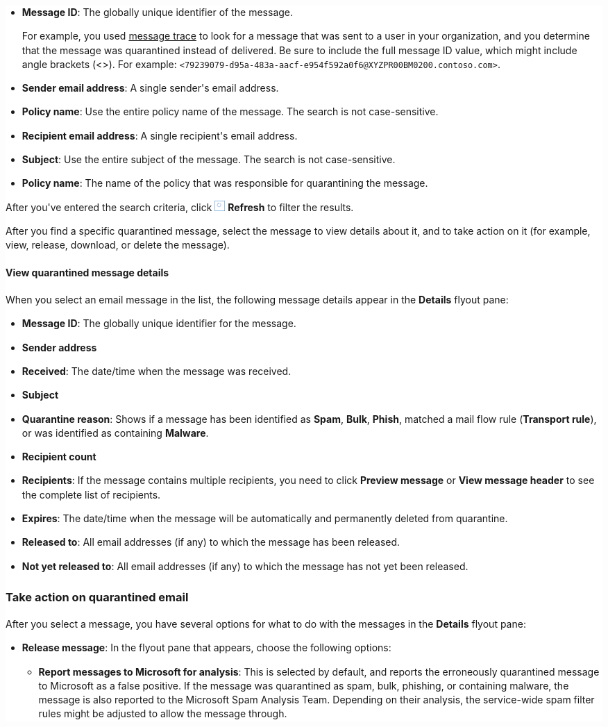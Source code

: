    - **Message ID**: The globally unique identifier of the message.

     For example, you used [message trace](message-trace-scc.md) to look for a message that was sent to a user in your organization, and you determine that the message was quarantined instead of delivered. Be sure to include the full message ID value, which might include angle brackets (\<\>). For example: `<79239079-d95a-483a-aacf-e954f592a0f6@XYZPR00BM0200.contoso.com>`.

   - **Sender email address**: A single sender's email address.

   - **Policy name**: Use the entire policy name of the message. The search is not case-sensitive.

   - **Recipient email address**: A single recipient's email address.

   - **Subject**: Use the entire subject of the message. The search is not case-sensitive.

   - **Policy name**: The name of the policy that was responsible for quarantining the message.

   After you've entered the search criteria, click ![Refresh button](../../media/scc-quarantine-refresh.png) **Refresh** to filter the results.

After you find a specific quarantined message, select the message to view details about it, and to take action on it (for example, view, release, download, or delete the message).

#### View quarantined message details

When you select an email message in the list, the following message details appear in the **Details** flyout pane:

- **Message ID**: The globally unique identifier for the message.

- **Sender address**

- **Received**: The date/time when the message was received.

- **Subject**

- **Quarantine reason**: Shows if a message has been identified as **Spam**, **Bulk**, **Phish**, matched a mail flow rule (**Transport rule**), or was identified as containing **Malware**.

- **Recipient count**

- **Recipients**: If the message contains multiple recipients, you need to click **Preview message** or **View message header** to see the complete list of recipients.

- **Expires**: The date/time when the message will be automatically and permanently deleted from quarantine.

- **Released to**: All email addresses (if any) to which the message has been released.

- **Not yet released to**: All email addresses (if any) to which the message has not yet been released.

### Take action on quarantined email

After you select a message, you have several options for what to do with the messages in the **Details** flyout pane:

- **Release message**: In the flyout pane that appears, choose the following options:

  - **Report messages to Microsoft for analysis**: This is selected by default, and reports the erroneously quarantined message to Microsoft as a false positive. If the message was quarantined as spam, bulk, phishing, or containing malware, the message is also reported to the Microsoft Spam Analysis Team. Depending on their analysis, the service-wide spam filter rules might be adjusted to allow the message through.
